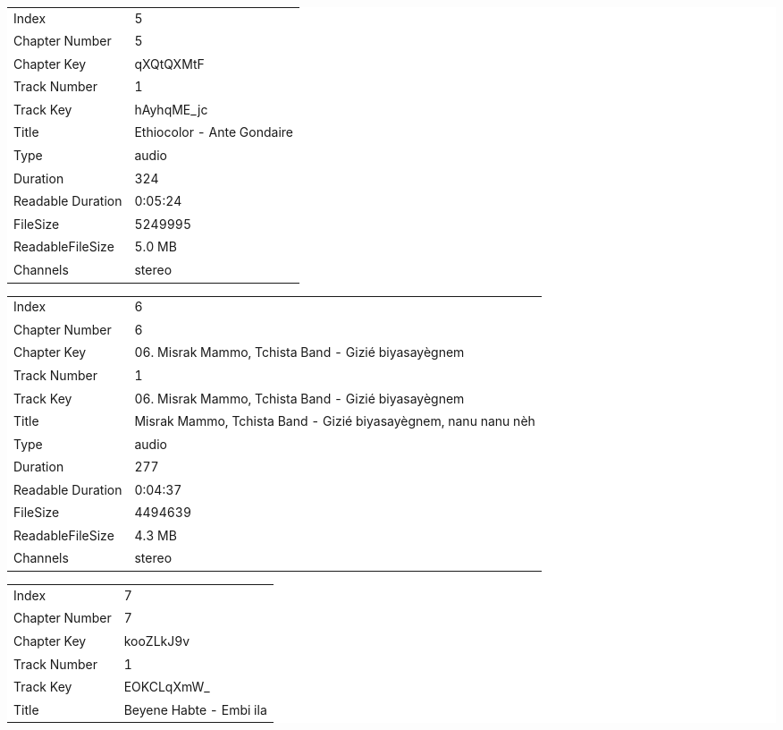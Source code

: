 |  |  |
| - | - |
| Index | 5 |
| Chapter Number | 5 |
| Chapter Key | qXQtQXMtF |
| Track Number | 1 |
| Track Key | hAyhqME_jc |
| Title | Ethiocolor - Ante Gondaire |
| Type | audio |
| Duration | 324 |
| Readable Duration | 0:05:24 |
| FileSize | 5249995 |
| ReadableFileSize | 5.0 MB |
| Channels | stereo |

|  |  |
| - | - |
| Index | 6 |
| Chapter Number | 6 |
| Chapter Key | 06. Misrak Mammo, Tchista Band - Gizié biyasayègnem  |
| Track Number | 1 |
| Track Key | 06. Misrak Mammo, Tchista Band - Gizié biyasayègnem  |
| Title | Misrak Mammo, Tchista Band - Gizié biyasayègnem, nanu nanu nèh |
| Type | audio |
| Duration | 277 |
| Readable Duration | 0:04:37 |
| FileSize | 4494639 |
| ReadableFileSize | 4.3 MB |
| Channels | stereo |

|  |  |
| - | - |
| Index | 7 |
| Chapter Number | 7 |
| Chapter Key | kooZLkJ9v |
| Track Number | 1 |
| Track Key | EOKCLqXmW_ |
| Title | Beyene Habte - Embi ila |
